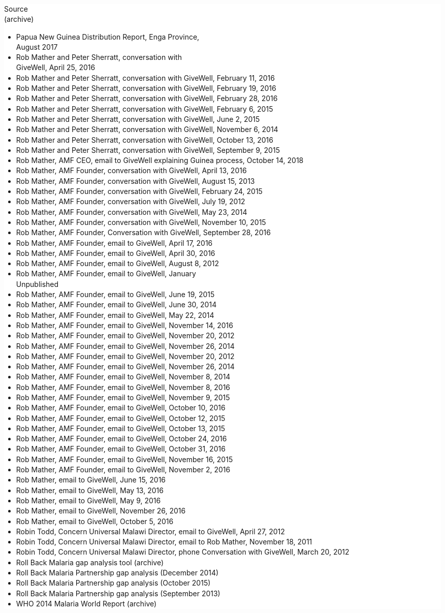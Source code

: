   Source  
  (archive)
* Papua New Guinea Distribution Report, Enga Province,  
  August 2017
* Rob Mather and Peter Sherratt, conversation with  
  GiveWell, April 25, 2016
* Rob Mather and Peter Sherratt, conversation with GiveWell, February 11, 2016
* Rob Mather and Peter Sherratt, conversation with GiveWell, February 19, 2016
* Rob Mather and Peter Sherratt, conversation with GiveWell, February 28, 2016
* Rob Mather and Peter Sherratt, conversation with GiveWell, February 6, 2015
* Rob Mather and Peter Sherratt, conversation with GiveWell, June 2, 2015
* Rob Mather and Peter Sherratt, conversation with GiveWell, November 6, 2014
* Rob Mather and Peter Sherratt, conversation with GiveWell, October 13, 2016
* Rob Mather and Peter Sherratt, conversation with GiveWell, September 9, 2015
* Rob Mather, AMF CEO, email to GiveWell explaining Guinea process, October 14, 2018
* Rob Mather, AMF Founder, conversation with GiveWell, April 13, 2016
* Rob Mather, AMF Founder, conversation with GiveWell, August 15, 2013
* Rob Mather, AMF Founder, conversation with GiveWell, February 24, 2015
* Rob Mather, AMF Founder, conversation with GiveWell, July 19, 2012
* Rob Mather, AMF Founder, conversation with GiveWell, May 23, 2014
* Rob Mather, AMF Founder, conversation with GiveWell, November 10, 2015
* Rob Mather, AMF Founder, Conversation with GiveWell, September 28, 2016
* Rob Mather, AMF Founder, email to GiveWell, April 17, 2016
* Rob Mather, AMF Founder, email to GiveWell, April 30, 2016
* Rob Mather, AMF Founder, email to GiveWell, August 8, 2012
* Rob Mather, AMF Founder, email to GiveWell, January  
  Unpublished
* Rob Mather, AMF Founder, email to GiveWell, June 19, 2015
* Rob Mather, AMF Founder, email to GiveWell, June 30, 2014
* Rob Mather, AMF Founder, email to GiveWell, May 22, 2014
* Rob Mather, AMF Founder, email to GiveWell, November 14, 2016
* Rob Mather, AMF Founder, email to GiveWell, November 20, 2012
* Rob Mather, AMF Founder, email to GiveWell, November 26, 2014
* Rob Mather, AMF Founder, email to GiveWell, November 20, 2012
* Rob Mather, AMF Founder, email to GiveWell, November 26, 2014
* Rob Mather, AMF Founder, email to GiveWell, November 8, 2014
* Rob Mather, AMF Founder, email to GiveWell, November 8, 2016
* Rob Mather, AMF Founder, email to GiveWell, November 9, 2015
* Rob Mather, AMF Founder, email to GiveWell, October 10, 2016
* Rob Mather, AMF Founder, email to GiveWell, October 12, 2015
* Rob Mather, AMF Founder, email to GiveWell, October 13, 2015
* Rob Mather, AMF Founder, email to GiveWell, October 24, 2016
* Rob Mather, AMF Founder, email to GiveWell, October 31, 2016
* Rob Mather, AMF Founder, email to GiveWell, November 16, 2015
* Rob Mather, AMF Founder, email to GiveWell, November 2, 2016
* Rob Mather, email to GiveWell, June 15, 2016
* Rob Mather, email to GiveWell, May 13, 2016
* Rob Mather, email to GiveWell, May 9, 2016
* Rob Mather, email to GiveWell, November 26, 2016
* Rob Mather, email to GiveWell, October 5, 2016
* Robin Todd, Concern Universal Malawi Director, email to GiveWell, April 27, 2012
* Robin Todd, Concern Universal Malawi Director, email to Rob Mather, November 18, 2011
* Robin Todd, Concern Universal Malawi Director, phone Conversation with GiveWell, March 20, 2012
* Roll Back Malaria gap analysis tool (archive)
* Roll Back Malaria Partnership gap analysis (December 2014)
* Roll Back Malaria Partnership gap analysis (October 2015)
* Roll Back Malaria Partnership gap analysis (September 2013)
* WHO 2014 Malaria World Report (archive)
